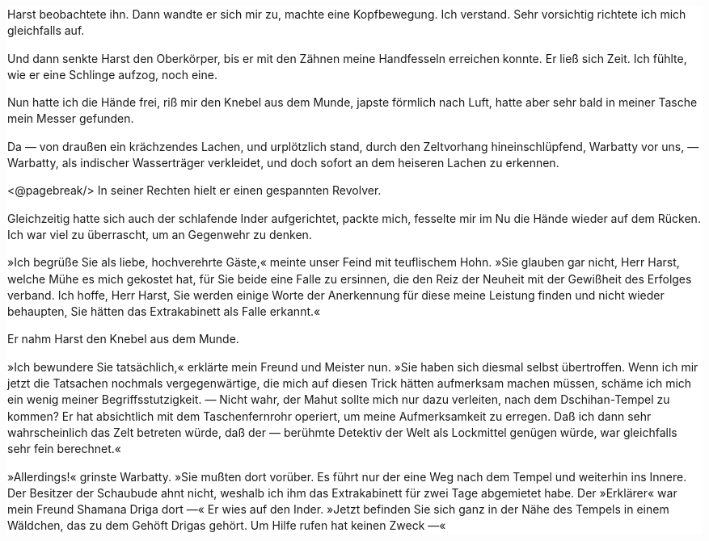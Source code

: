 Harst beobachtete ihn. Dann wandte er sich mir zu, machte eine
Kopfbewegung. Ich verstand. Sehr vorsichtig richtete ich mich
gleichfalls auf.

Und dann senkte Harst den Oberkörper, bis er mit den
Zähnen meine Handfesseln erreichen konnte. Er ließ sich Zeit.
Ich fühlte, wie er eine Schlinge aufzog, noch eine.

Nun hatte ich die Hände frei, riß mir den Knebel aus
dem Munde, japste förmlich nach Luft, hatte aber sehr bald in
meiner Tasche mein Messer gefunden.

Da — von draußen ein krächzendes Lachen, und urplötzlich
stand, durch den Zeltvorhang hineinschlüpfend, Warbatty
vor uns, — Warbatty, als indischer Wasserträger verkleidet,
und doch sofort an dem heiseren Lachen zu erkennen.

<@pagebreak/>
In seiner Rechten hielt er einen gespannten Revolver.

Gleichzeitig hatte sich auch der schlafende Inder aufgerichtet,
packte mich, fesselte mir im Nu die Hände wieder auf
dem Rücken. Ich war viel zu überrascht, um an Gegenwehr
zu denken.

»Ich begrüße Sie als liebe, hochverehrte Gäste,« meinte
unser Feind mit teuflischem Hohn. »Sie glauben gar nicht,
Herr Harst, welche Mühe es mich gekostet hat, für Sie beide
eine Falle zu ersinnen, die den Reiz der Neuheit mit der Gewißheit
des Erfolges verband. Ich hoffe, Herr Harst, Sie werden
einige Worte der Anerkennung für diese meine Leistung
finden und nicht wieder behaupten, Sie hätten das Extrakabinett
als Falle erkannt.«

Er nahm Harst den Knebel aus dem Munde.

»Ich bewundere Sie tatsächlich,« erklärte mein Freund
und Meister nun. »Sie haben sich diesmal selbst übertroffen.
Wenn ich mir jetzt die Tatsachen nochmals vergegenwärtige,
die mich auf diesen Trick hätten aufmerksam machen müssen,
schäme ich mich ein wenig meiner Begriffsstutzigkeit. — Nicht
wahr, der Mahut sollte mich nur dazu verleiten, nach dem
Dschihan-Tempel zu kommen? Er hat absichtlich mit dem
Taschenfernrohr operiert, um meine Aufmerksamkeit zu erregen.
Daß ich dann sehr wahrscheinlich das Zelt betreten
würde, daß der — berühmte Detektiv der Welt als Lockmittel
genügen würde, war gleichfalls sehr fein berechnet.«

»Allerdings!« grinste Warbatty. »Sie mußten dort vorüber.
Es führt nur der eine Weg nach dem Tempel und
weiterhin ins Innere. Der Besitzer der Schaubude ahnt nicht,
weshalb ich ihm das Extrakabinett für zwei Tage abgemietet
habe. Der »Erklärer« war mein Freund Shamana Driga
dort —« Er wies auf den Inder. »Jetzt befinden Sie sich
ganz in der Nähe des Tempels in einem Wäldchen, das zu dem
Gehöft Drigas gehört. Um Hilfe rufen hat keinen Zweck —«
